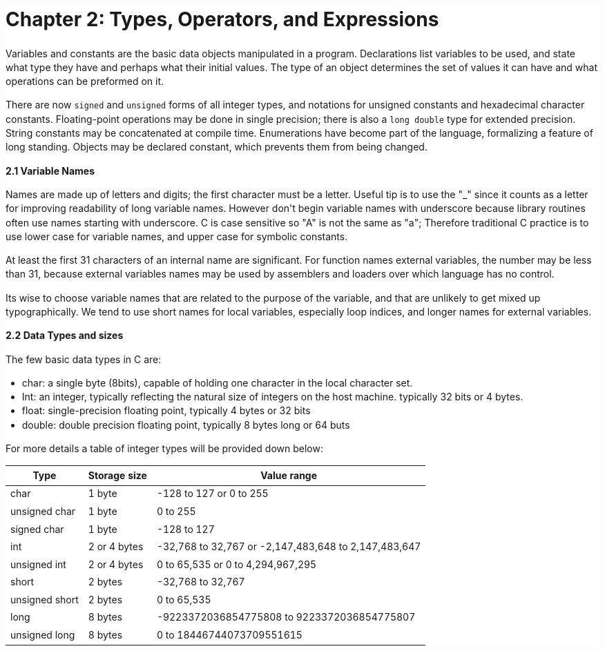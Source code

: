 # Chapter 2: Types, Operators, and Expressions

Variables and constants are the basic data objects manipulated in a program. Declarations list variables to be used, and state what type they have and perhaps what their initial values. The type of an object determines the set of values it can have and what operations can be preformed on it. 

There are now `signed` and `unsigned` forms of all integer types, and notations for unsigned constants and hexadecimal character constants. Floating-point operations may be done in single precision; there is also a `long double` type for extended precision. String constants may be concatenated at compile time. Enumerations have become part of the language, formalizing a feature of long standing. Objects may be declared constant, which prevents them from being changed. 

**2.1 Variable Names** 

Names are made up of letters and digits; the first character must be a letter. Useful tip is to use the "_" since it counts as a letter for improving readability of long variable names. However don't begin variable names with underscore  because library routines often use names starting with underscore. C is case sensitive so "A" is not the same as "a"; Therefore traditional C practice is to use lower case for variable names, and upper case for symbolic constants. 

At least the first 31 characters of an internal name are significant. For function names external variables, the number may be less than 31, because external variables names may be used by assemblers and loaders over which language has no control.

Its wise to choose variable names that are related to the purpose of the variable, and that are unlikely to get mixed up typographically. We tend to use short names for local variables, especially loop indices, and longer names for external variables.

**2.2 Data Types and sizes**

The few basic data types in C are:  

- char:     a single byte (8bits), capable of holding one character in the local character set.
- Int:        an integer, typically reflecting the natural size of integers on the host machine. 
               typically 32 bits or 4 bytes.
- float:     single-precision floating point, typically 4 bytes or 32 bits
- double: double precision floating point, typically 8 bytes long or 64 buts

For more details a table of integer types will be provided down below:

| Type           | Storage size | Value range                                          |
| -------------- | ------------ | ---------------------------------------------------- |
| char           | 1 byte       | -128 to 127 or 0 to 255                              |
| unsigned char  | 1 byte       | 0 to 255                                             |
| signed char    | 1 byte       | -128 to 127                                          |
| int            | 2 or 4 bytes | -32,768 to 32,767 or -2,147,483,648 to 2,147,483,647 |
| unsigned int   | 2 or 4 bytes | 0 to 65,535 or 0 to 4,294,967,295                    |
| short          | 2 bytes      | -32,768 to 32,767                                    |
| unsigned short | 2 bytes      | 0 to 65,535                                          |
| long           | 8 bytes      | -9223372036854775808 to 9223372036854775807          |
| unsigned long  | 8 bytes      | 0 to 18446744073709551615                            |

